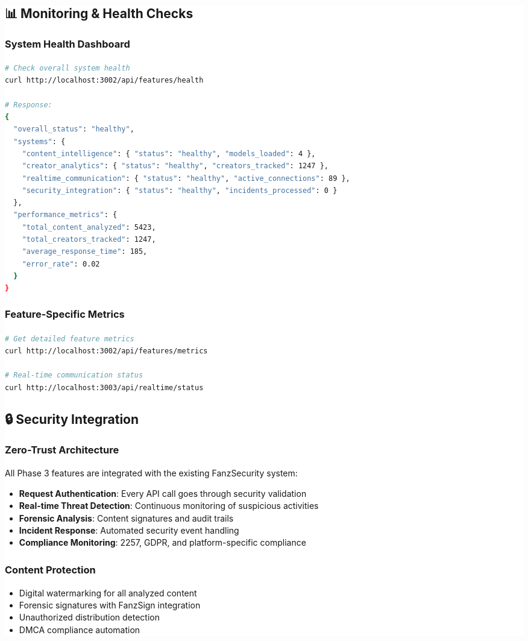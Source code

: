 ## 📊 Monitoring & Health Checks

### System Health Dashboard
```bash
# Check overall system health
curl http://localhost:3002/api/features/health

# Response:
{
  "overall_status": "healthy",
  "systems": {
    "content_intelligence": { "status": "healthy", "models_loaded": 4 },
    "creator_analytics": { "status": "healthy", "creators_tracked": 1247 },
    "realtime_communication": { "status": "healthy", "active_connections": 89 },
    "security_integration": { "status": "healthy", "incidents_processed": 0 }
  },
  "performance_metrics": {
    "total_content_analyzed": 5423,
    "total_creators_tracked": 1247,
    "average_response_time": 185,
    "error_rate": 0.02
  }
}
```

### Feature-Specific Metrics
```bash
# Get detailed feature metrics
curl http://localhost:3002/api/features/metrics

# Real-time communication status
curl http://localhost:3003/api/realtime/status
```

## 🔒 Security Integration

### Zero-Trust Architecture
All Phase 3 features are integrated with the existing FanzSecurity system:

- **Request Authentication**: Every API call goes through security validation
- **Real-time Threat Detection**: Continuous monitoring of suspicious activities
- **Forensic Analysis**: Content signatures and audit trails
- **Incident Response**: Automated security event handling
- **Compliance Monitoring**: 2257, GDPR, and platform-specific compliance

### Content Protection
- Digital watermarking for all analyzed content
- Forensic signatures with FanzSign integration
- Unauthorized distribution detection
- DMCA compliance automation
